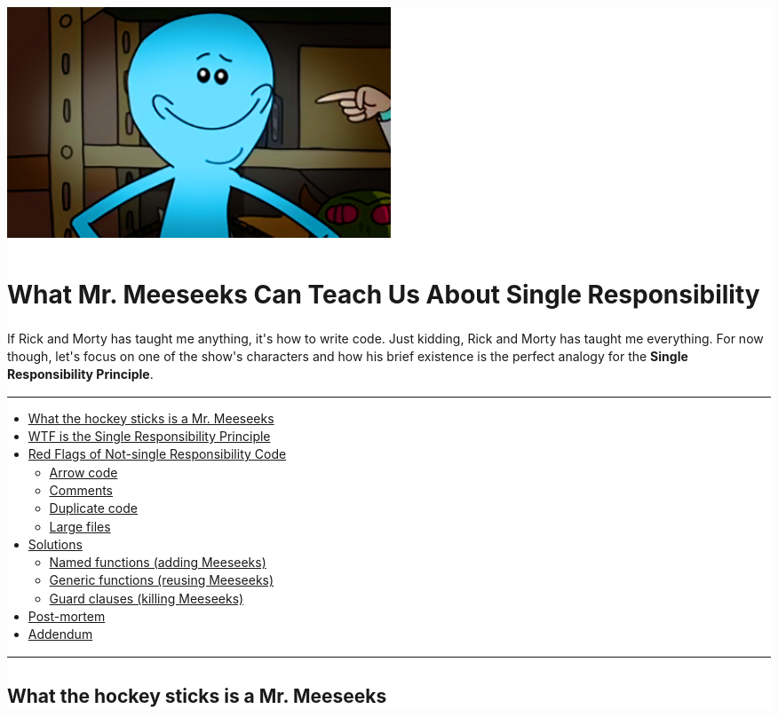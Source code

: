 
<img src="../_images/single-responsibility/cover.png" alt="single responsibility" title="Single Responsibility" style="max-height: 260px;"/>

# What Mr. Meeseeks Can Teach Us About Single Responsibility

If Rick and Morty has taught me anything, it's how to write code. Just kidding, Rick and Morty has taught me everything. For now though, let's focus on one of the show's characters and how his brief existence is the perfect analogy for the **Single Responsibility Principle**.

* * **

- [What the hockey sticks is a Mr. Meeseeks](#what-the-hockey-sticks-is-a-mr-meeseeks)
- [WTF is the Single Responsibility Principle](#wtf-is-the-single-responsibility-principle)
- [Red Flags of Not-single Responsibility Code](#red-flags-of-not-single-responsibility-code)
  - [Arrow code](#arrow-code)
  - [Comments](#comments)
  - [Duplicate code](#duplicate-code)
  - [Large files](#large-files)
- [Solutions](#solutions)
  - [Named functions (adding Meeseeks)](#named-functions-adding-meeseeks)
  - [Generic functions (reusing Meeseeks)](#generic-functions-reusing-meeseeks)
  - [Guard clauses (killing Meeseeks)](#guard-clauses-killing-meeseeks)
- [Post-mortem](#post-mortem)
- [Addendum](#addendum)

* * **

<a name="what-the-hockey-sticks-is-a-mr-meeseeks"></a>
## What the hockey sticks is a Mr. Meeseeks
